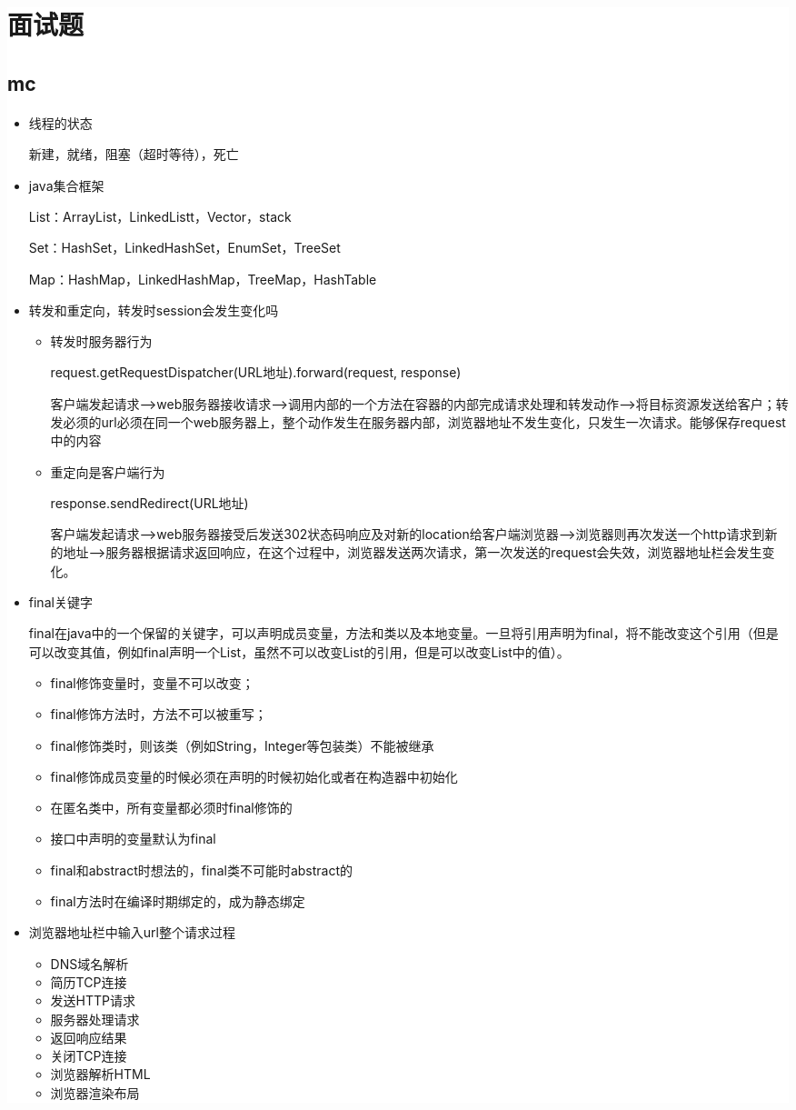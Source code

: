 # 面试题

## mc

- 线程的状态

  新建，就绪，阻塞（超时等待），死亡

- java集合框架

  List：ArrayList，LinkedListt，Vector，stack
  
  Set：HashSet，LinkedHashSet，EnumSet，TreeSet

  Map：HashMap，LinkedHashMap，TreeMap，HashTable

- 转发和重定向，转发时session会发生变化吗

  - 转发时服务器行为

    request.getRequestDispatcher(URL地址).forward(request, response)

    客户端发起请求-->web服务器接收请求-->调用内部的一个方法在容器的内部完成请求处理和转发动作-->将目标资源发送给客户；转发必须的url必须在同一个web服务器上，整个动作发生在服务器内部，浏览器地址不发生变化，只发生一次请求。能够保存request中的内容

  - 重定向是客户端行为

    response.sendRedirect(URL地址)

    客户端发起请求-->web服务器接受后发送302状态码响应及对新的location给客户端浏览器-->浏览器则再次发送一个http请求到新的地址-->服务器根据请求返回响应，在这个过程中，浏览器发送两次请求，第一次发送的request会失效，浏览器地址栏会发生变化。

- final关键字

  final在java中的一个保留的关键字，可以声明成员变量，方法和类以及本地变量。一旦将引用声明为final，将不能改变这个引用（但是可以改变其值，例如final声明一个List，虽然不可以改变List的引用，但是可以改变List中的值）。

  - final修饰变量时，变量不可以改变；
  
  - final修饰方法时，方法不可以被重写；

  - final修饰类时，则该类（例如String，Integer等包装类）不能被继承
  
  - final修饰成员变量的时候必须在声明的时候初始化或者在构造器中初始化

  - 在匿名类中，所有变量都必须时final修饰的

  - 接口中声明的变量默认为final

  - final和abstract时想法的，final类不可能时abstract的

  - final方法时在编译时期绑定的，成为静态绑定

- 浏览器地址栏中输入url整个请求过程

  - DNS域名解析
  - 简历TCP连接
  - 发送HTTP请求
  - 服务器处理请求
  - 返回响应结果
  - 关闭TCP连接
  - 浏览器解析HTML
  - 浏览器渲染布局

